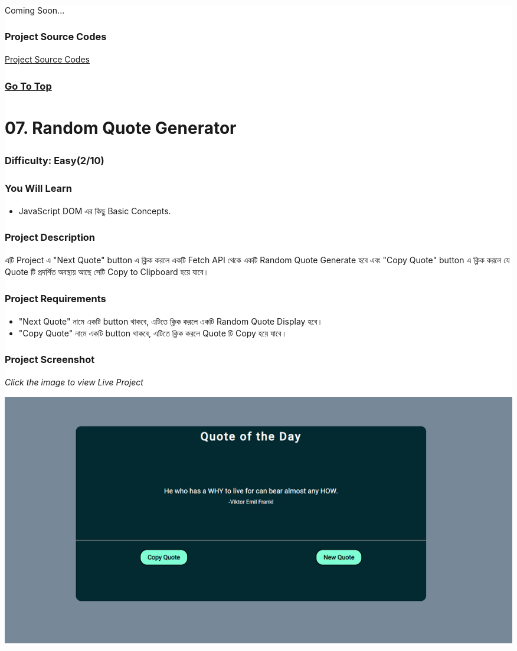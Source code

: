 Coming Soon...

### Project Source Codes

[Project Source Codes](./06-color-picker-application-v-01/)

### [Go To Top](#50-javascript-projects-for-beginners-from-easy-to-hard)

# 07. Random Quote Generator

### Difficulty: Easy(2/10)

### You Will Learn

- JavaScript DOM এর কিছু Basic Concepts.

### Project Description

এটি Project এ "Next Quote" button এ ক্লিক করলে একটি Fetch API থেকে একটি Random Quote Generate হবে এবং "Copy Quote" button এ ক্লিক করলে যে Quote টি প্রদর্শিত অবস্থায় আছে সেটি Copy to Clipboard হয়ে যাবে।

### Project Requirements

- "Next Quote" নামে একটি button থাকবে, এটিতে ক্লিক করলে একটি Random Quote Display হবে।
- "Copy Quote" নামে একটি button থাকবে, এটিতে ক্লিক করলে Quote টি Copy হয়ে যাবে।

### Project Screenshot

_Click the image to view Live Project_

[![Random Quote Generator](./07-random-quote-generator/images/quote.png)](https://random-quote-generator.travelerabdulalim.repl.co/)
